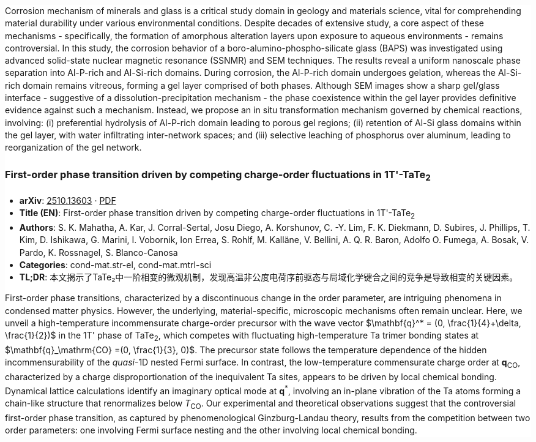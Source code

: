 Corrosion mechanism of minerals and glass is a critical study domain in
geology and materials science, vital for comprehending material durability
under various environmental conditions. Despite decades of extensive study, a
core aspect of these mechanisms - specifically, the formation of amorphous
alteration layers upon exposure to aqueous environments - remains
controversial. In this study, the corrosion behavior of a
boro-alumino-phospho-silicate glass (BAPS) was investigated using advanced
solid-state nuclear magnetic resonance (SSNMR) and SEM techniques. The results
reveal a uniform nanoscale phase separation into Al-P-rich and Al-Si-rich
domains. During corrosion, the Al-P-rich domain undergoes gelation, whereas the
Al-Si-rich domain remains vitreous, forming a gel layer comprised of both
phases. Although SEM images show a sharp gel/glass interface - suggestive of a
dissolution-precipitation mechanism - the phase coexistence within the gel
layer provides definitive evidence against such a mechanism. Instead, we
propose an in situ transformation mechanism governed by chemical reactions,
involving: (i) preferential hydrolysis of Al-P-rich domain leading to porous
gel regions; (ii) retention of Al-Si glass domains within the gel layer, with
water infiltrating inter-network spaces; and (iii) selective leaching of
phosphorus over aluminum, leading to reorganization of the gel network.

### First-order phase transition driven by competing charge-order fluctuations in 1T'-TaTe$_{2}$
- **arXiv**: [2510.13603](https://arxiv.org/abs/2510.13603)  ·  [PDF](https://arxiv.org/pdf/2510.13603.pdf)
- **Title (EN)**: First-order phase transition driven by competing charge-order fluctuations in 1T'-TaTe$_{2}$
- **Authors**: S. K. Mahatha, A. Kar, J. Corral-Sertal, Josu Diego, A. Korshunov, C. -Y. Lim, F. K. Diekmann, D. Subires, J. Phillips, T. Kim, D. Ishikawa, G. Marini, I. Vobornik, Ion Errea, S. Rohlf, M. Kalläne, V. Bellini, A. Q. R. Baron, Adolfo O. Fumega, A. Bosak, V. Pardo, K. Rossnagel, S. Blanco-Canosa
- **Categories**: cond-mat.str-el, cond-mat.mtrl-sci
- **TL;DR**: 本文揭示了TaTe₂中一阶相变的微观机制，发现高温非公度电荷序前驱态与局域化学键合之间的竞争是导致相变的关键因素。

First-order phase transitions, characterized by a discontinuous change in the
order parameter, are intriguing phenomena in condensed matter physics. However,
the underlying, material-specific, microscopic mechanisms often remain unclear.
Here, we unveil a high-temperature incommensurate charge-order precursor with
the wave vector $\mathbf{q}^* = (0, \frac{1}{4}+\delta, \frac{1}{2})$ in the
1T' phase of TaTe$_2$, which competes with fluctuating high-temperature Ta
trimer bonding states at $\mathbf{q}_\mathrm{CO} =(0, \frac{1}{3}, 0)$. The
precursor state follows the temperature dependence of the hidden
incommensurability of the $\textit{quasi}$-1D nested Fermi surface. In
contrast, the low-temperature commensurate charge order at
$\mathbf{q}_\mathrm{CO}$, characterized by a charge disproportionation of the
inequivalent Ta sites, appears to be driven by local chemical bonding.
Dynamical lattice calculations identify an imaginary optical mode at
$\mathbf{q}^*$, involving an in-plane vibration of the Ta atoms forming a
chain-like structure that renormalizes below $T_\mathrm{CO}$. Our experimental
and theoretical observations suggest that the controversial first-order phase
transition, as captured by phenomenological Ginzburg-Landau theory, results
from the competition between two order parameters: one involving Fermi surface
nesting and the other involving local chemical bonding.
